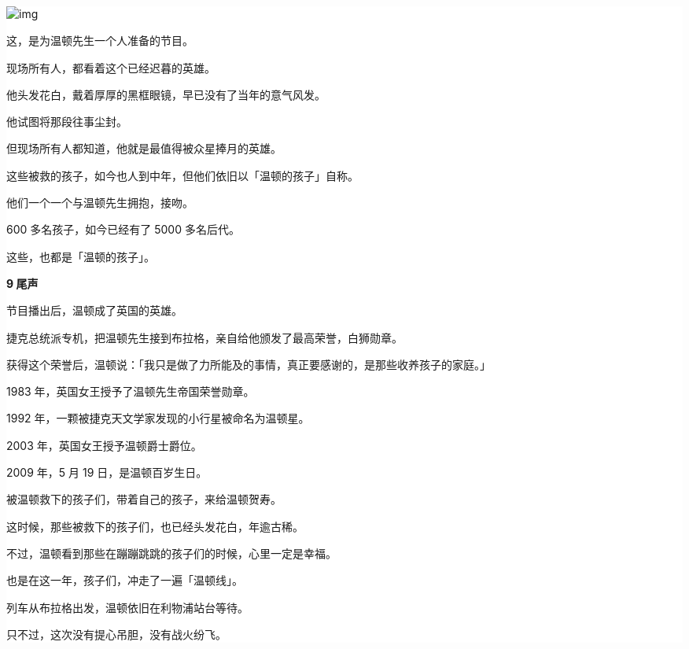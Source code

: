 
![img](https://picx.zhimg.com/v2-d185e44af91869bef3de51cb0fee758e.webp)

这，是为温顿先生一个人准备的节目。


现场所有人，都看着这个已经迟暮的英雄。


他头发花白，戴着厚厚的黑框眼镜，早已没有了当年的意气风发。


他试图将那段往事尘封。


但现场所有人都知道，他就是最值得被众星捧月的英雄。


这些被救的孩子，如今也人到中年，但他们依旧以「温顿的孩子」自称。


他们一个一个与温顿先生拥抱，接吻。


600 多名孩子，如今已经有了 5000 多名后代。


这些，也都是「温顿的孩子」。


**9 尾声**


节目播出后，温顿成了英国的英雄。


捷克总统派专机，把温顿先生接到布拉格，亲自给他颁发了最高荣誉，白狮勋章。


获得这个荣誉后，温顿说：「我只是做了力所能及的事情，真正要感谢的，是那些收养孩子的家庭。」


1983 年，英国女王授予了温顿先生帝国荣誉勋章。


1992 年，一颗被捷克天文学家发现的小行星被命名为温顿星。


2003 年，英国女王授予温顿爵士爵位。


2009 年，5 月 19 日，是温顿百岁生日。


被温顿救下的孩子们，带着自己的孩子，来给温顿贺寿。


这时候，那些被救下的孩子们，也已经头发花白，年逾古稀。


不过，温顿看到那些在蹦蹦跳跳的孩子们的时候，心里一定是幸福。


也是在这一年，孩子们，冲走了一遍「温顿线」。


列车从布拉格出发，温顿依旧在利物浦站台等待。


只不过，这次没有提心吊胆，没有战火纷飞。

